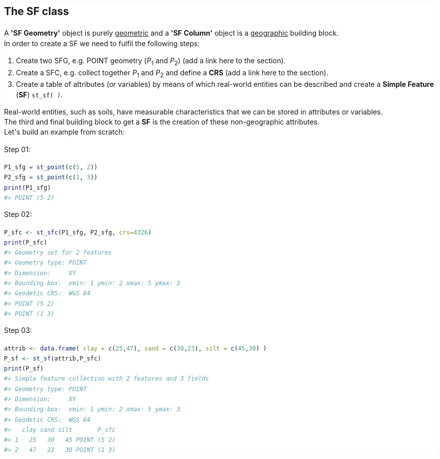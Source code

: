 
## The SF class
A <b>'SF Geometry'</b> object is purely <u>geometric</u> and a <b>'SF Column'</b> object is a <u>geographic</u> building block.<br>
In order to create a SF we need to fulfil the following steps:

 1. Create two SFG, e.g. POINT geometry ($P_1$ and $P_2$) (add a link here to the section).
 2. Create a SFC, e.g. collect together $P_1$ and $P_2$ and define a **CRS** (add a link here to the section).
 3. Create a table of attributes (or variables) by means of which real-world entities can be described and create a **Simple Feature** (**SF**) `st_sf( )`.

Real-world entities, such as soils, have measurable characteristics that we can be stored in attributes or variables.<br>
The third and final building block to get a **SF** is the creation of these non-geographic attributes.<br>
Let's build an example from scratch:

Step 01:

```r
P1_sfg = st_point(c(5, 2))
P2_sfg = st_point(c(1, 3))
print(P1_sfg)
#> POINT (5 2)
```

Step 02:

```r
P_sfc <- st_sfc(P1_sfg, P2_sfg, crs=4326)
print(P_sfc)
#> Geometry set for 2 features 
#> Geometry type: POINT
#> Dimension:     XY
#> Bounding box:  xmin: 1 ymin: 2 xmax: 5 ymax: 3
#> Geodetic CRS:  WGS 84
#> POINT (5 2)
#> POINT (1 3)
```

Step 03:

```r
attrib <- data.frame( clay = c(25,47), sand = c(30,23), silt = c(45,30) )
P_sf <- st_sf(attrib,P_sfc)
print(P_sf)
#> Simple feature collection with 2 features and 3 fields
#> Geometry type: POINT
#> Dimension:     XY
#> Bounding box:  xmin: 1 ymin: 2 xmax: 5 ymax: 3
#> Geodetic CRS:  WGS 84
#>   clay sand silt       P_sfc
#> 1   25   30   45 POINT (5 2)
#> 2   47   23   30 POINT (1 3)
```
